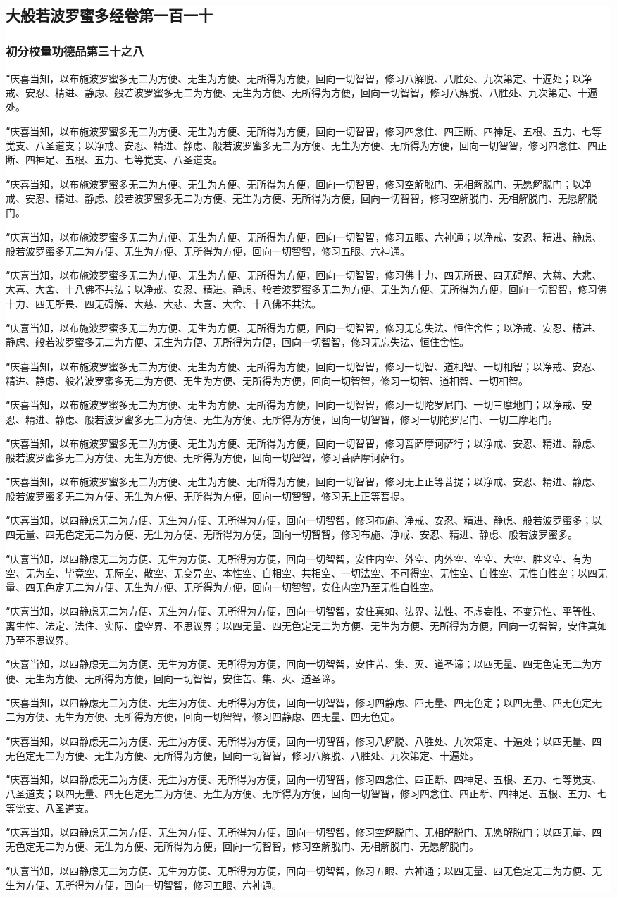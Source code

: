 ## 大般若波罗蜜多经卷第一百一十

### 初分校量功德品第三十之八

“庆喜当知，以布施波罗蜜多无二为方便、无生为方便、无所得为方便，回向一切智智，修习八解脱、八胜处、九次第定、十遍处；以净戒、安忍、精进、静虑、般若波罗蜜多无二为方便、无生为方便、无所得为方便，回向一切智智，修习八解脱、八胜处、九次第定、十遍处。

“庆喜当知，以布施波罗蜜多无二为方便、无生为方便、无所得为方便，回向一切智智，修习四念住、四正断、四神足、五根、五力、七等觉支、八圣道支；以净戒、安忍、精进、静虑、般若波罗蜜多无二为方便、无生为方便、无所得为方便，回向一切智智，修习四念住、四正断、四神足、五根、五力、七等觉支、八圣道支。

“庆喜当知，以布施波罗蜜多无二为方便、无生为方便、无所得为方便，回向一切智智，修习空解脱门、无相解脱门、无愿解脱门；以净戒、安忍、精进、静虑、般若波罗蜜多无二为方便、无生为方便、无所得为方便，回向一切智智，修习空解脱门、无相解脱门、无愿解脱门。

“庆喜当知，以布施波罗蜜多无二为方便、无生为方便、无所得为方便，回向一切智智，修习五眼、六神通；以净戒、安忍、精进、静虑、般若波罗蜜多无二为方便、无生为方便、无所得为方便，回向一切智智，修习五眼、六神通。

“庆喜当知，以布施波罗蜜多无二为方便、无生为方便、无所得为方便，回向一切智智，修习佛十力、四无所畏、四无碍解、大慈、大悲、大喜、大舍、十八佛不共法；以净戒、安忍、精进、静虑、般若波罗蜜多无二为方便、无生为方便、无所得为方便，回向一切智智，修习佛十力、四无所畏、四无碍解、大慈、大悲、大喜、大舍、十八佛不共法。

“庆喜当知，以布施波罗蜜多无二为方便、无生为方便、无所得为方便，回向一切智智，修习无忘失法、恒住舍性；以净戒、安忍、精进、静虑、般若波罗蜜多无二为方便、无生为方便、无所得为方便，回向一切智智，修习无忘失法、恒住舍性。

“庆喜当知，以布施波罗蜜多无二为方便、无生为方便、无所得为方便，回向一切智智，修习一切智、道相智、一切相智；以净戒、安忍、精进、静虑、般若波罗蜜多无二为方便、无生为方便、无所得为方便，回向一切智智，修习一切智、道相智、一切相智。

“庆喜当知，以布施波罗蜜多无二为方便、无生为方便、无所得为方便，回向一切智智，修习一切陀罗尼门、一切三摩地门；以净戒、安忍、精进、静虑、般若波罗蜜多无二为方便、无生为方便、无所得为方便，回向一切智智，修习一切陀罗尼门、一切三摩地门。

“庆喜当知，以布施波罗蜜多无二为方便、无生为方便、无所得为方便，回向一切智智，修习菩萨摩诃萨行；以净戒、安忍、精进、静虑、般若波罗蜜多无二为方便、无生为方便、无所得为方便，回向一切智智，修习菩萨摩诃萨行。

“庆喜当知，以布施波罗蜜多无二为方便、无生为方便、无所得为方便，回向一切智智，修习无上正等菩提；以净戒、安忍、精进、静虑、般若波罗蜜多无二为方便、无生为方便、无所得为方便，回向一切智智，修习无上正等菩提。

“庆喜当知，以四静虑无二为方便、无生为方便、无所得为方便，回向一切智智，修习布施、净戒、安忍、精进、静虑、般若波罗蜜多；以四无量、四无色定无二为方便、无生为方便、无所得为方便，回向一切智智，修习布施、净戒、安忍、精进、静虑、般若波罗蜜多。

“庆喜当知，以四静虑无二为方便、无生为方便、无所得为方便，回向一切智智，安住内空、外空、内外空、空空、大空、胜义空、有为空、无为空、毕竟空、无际空、散空、无变异空、本性空、自相空、共相空、一切法空、不可得空、无性空、自性空、无性自性空；以四无量、四无色定无二为方便、无生为方便、无所得为方便，回向一切智智，安住内空乃至无性自性空。

“庆喜当知，以四静虑无二为方便、无生为方便、无所得为方便，回向一切智智，安住真如、法界、法性、不虚妄性、不变异性、平等性、离生性、法定、法住、实际、虚空界、不思议界；以四无量、四无色定无二为方便、无生为方便、无所得为方便，回向一切智智，安住真如乃至不思议界。

“庆喜当知，以四静虑无二为方便、无生为方便、无所得为方便，回向一切智智，安住苦、集、灭、道圣谛；以四无量、四无色定无二为方便、无生为方便、无所得为方便，回向一切智智，安住苦、集、灭、道圣谛。

“庆喜当知，以四静虑无二为方便、无生为方便、无所得为方便，回向一切智智，修习四静虑、四无量、四无色定；以四无量、四无色定无二为方便、无生为方便、无所得为方便，回向一切智智，修习四静虑、四无量、四无色定。

“庆喜当知，以四静虑无二为方便、无生为方便、无所得为方便，回向一切智智，修习八解脱、八胜处、九次第定、十遍处；以四无量、四无色定无二为方便、无生为方便、无所得为方便，回向一切智智，修习八解脱、八胜处、九次第定、十遍处。

“庆喜当知，以四静虑无二为方便、无生为方便、无所得为方便，回向一切智智，修习四念住、四正断、四神足、五根、五力、七等觉支、八圣道支；以四无量、四无色定无二为方便、无生为方便、无所得为方便，回向一切智智，修习四念住、四正断、四神足、五根、五力、七等觉支、八圣道支。

“庆喜当知，以四静虑无二为方便、无生为方便、无所得为方便，回向一切智智，修习空解脱门、无相解脱门、无愿解脱门；以四无量、四无色定无二为方便、无生为方便、无所得为方便，回向一切智智，修习空解脱门、无相解脱门、无愿解脱门。

“庆喜当知，以四静虑无二为方便、无生为方便、无所得为方便，回向一切智智，修习五眼、六神通；以四无量、四无色定无二为方便、无生为方便、无所得为方便，回向一切智智，修习五眼、六神通。
